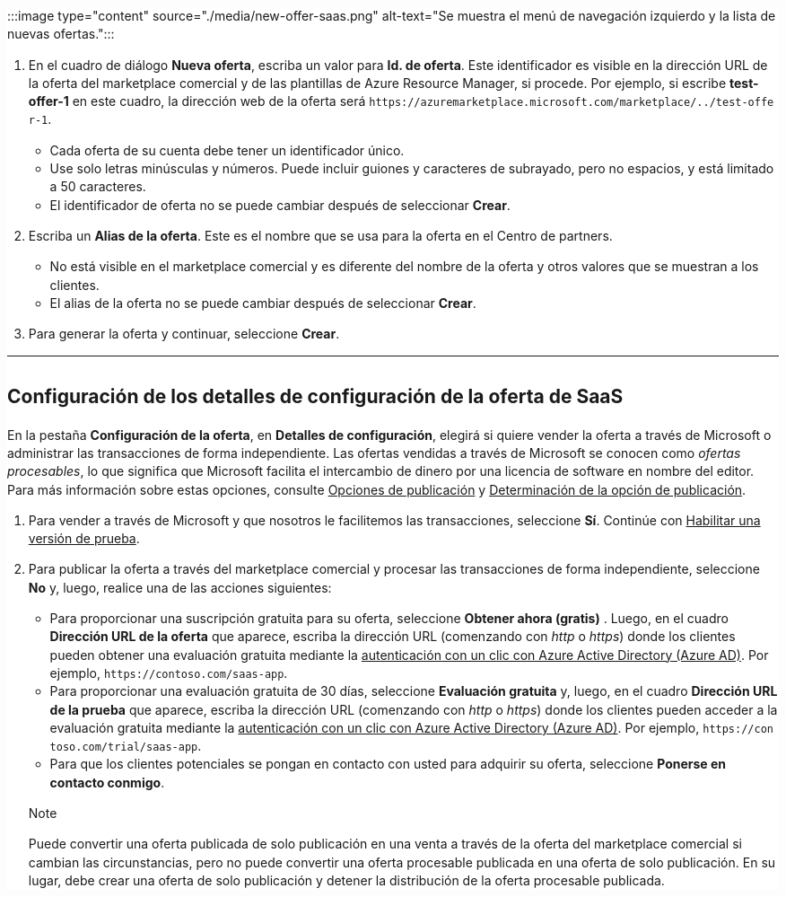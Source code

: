    :::image type="content" source="./media/new-offer-saas.png" alt-text="Se muestra el menú de navegación izquierdo y la lista de nuevas ofertas.":::

1. En el cuadro de diálogo **Nueva oferta**, escriba un valor para **Id. de oferta**. Este identificador es visible en la dirección URL de la oferta del marketplace comercial y de las plantillas de Azure Resource Manager, si procede. Por ejemplo, si escribe **test-offer-1** en este cuadro, la dirección web de la oferta será `https://azuremarketplace.microsoft.com/marketplace/../test-offer-1`.
   + Cada oferta de su cuenta debe tener un identificador único.
   + Use solo letras minúsculas y números. Puede incluir guiones y caracteres de subrayado, pero no espacios, y está limitado a 50 caracteres.
   + El identificador de oferta no se puede cambiar después de seleccionar **Crear**.

1. Escriba un **Alias de la oferta**. Este es el nombre que se usa para la oferta en el Centro de partners.

   + No está visible en el marketplace comercial y es diferente del nombre de la oferta y otros valores que se muestran a los clientes.
   + El alias de la oferta no se puede cambiar después de seleccionar **Crear**.
1. Para generar la oferta y continuar, seleccione **Crear**.

---

## <a name="configure-your-saas-offer-setup-details"></a>Configuración de los detalles de configuración de la oferta de SaaS

En la pestaña **Configuración de la oferta**, en **Detalles de configuración**, elegirá si quiere vender la oferta a través de Microsoft o administrar las transacciones de forma independiente. Las ofertas vendidas a través de Microsoft se conocen como _ofertas procesables_, lo que significa que Microsoft facilita el intercambio de dinero por una licencia de software en nombre del editor. Para más información sobre estas opciones, consulte [Opciones de publicación](plan-saas-offer.md#listing-options) y [Determinación de la opción de publicación](determine-your-listing-type.md).

1. Para vender a través de Microsoft y que nosotros le facilitemos las transacciones, seleccione **Sí**. Continúe con [Habilitar una versión de prueba](#enable-a-test-drive-optional).
1. Para publicar la oferta a través del marketplace comercial y procesar las transacciones de forma independiente, seleccione **No** y, luego, realice una de las acciones siguientes:
   + Para proporcionar una suscripción gratuita para su oferta, seleccione **Obtener ahora (gratis)** . Luego, en el cuadro **Dirección URL de la oferta** que aparece, escriba la dirección URL (comenzando con *http* o *https*) donde los clientes pueden obtener una evaluación gratuita mediante la [autenticación con un clic con Azure Active Directory (Azure AD)](azure-ad-saas.md). Por ejemplo, `https://contoso.com/saas-app`.
   + Para proporcionar una evaluación gratuita de 30 días, seleccione **Evaluación gratuita** y, luego, en el cuadro **Dirección URL de la prueba** que aparece, escriba la dirección URL (comenzando con *http* o *https*) donde los clientes pueden acceder a la evaluación gratuita mediante la [autenticación con un clic con Azure Active Directory (Azure AD)](azure-ad-saas.md). Por ejemplo, `https://contoso.com/trial/saas-app`.
   + Para que los clientes potenciales se pongan en contacto con usted para adquirir su oferta, seleccione **Ponerse en contacto conmigo**.

    > [!NOTE]
    > Puede convertir una oferta publicada de solo publicación en una venta a través de la oferta del marketplace comercial si cambian las circunstancias, pero no puede convertir una oferta procesable publicada en una oferta de solo publicación. En su lugar, debe crear una oferta de solo publicación y detener la distribución de la oferta procesable publicada.
